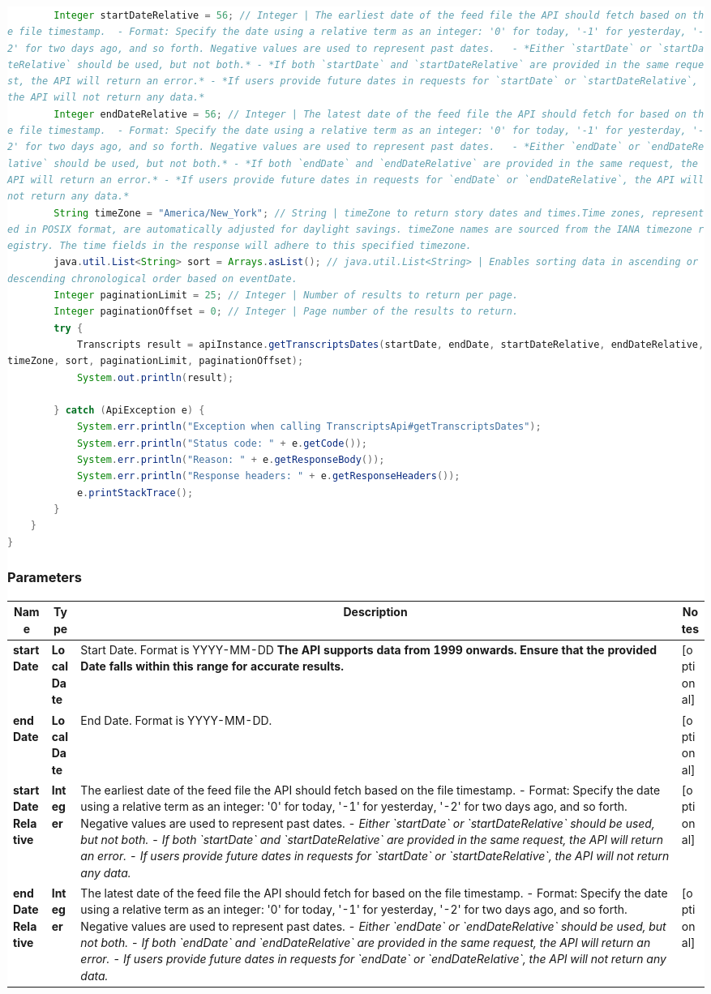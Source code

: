 ```java
        Integer startDateRelative = 56; // Integer | The earliest date of the feed file the API should fetch based on the file timestamp.  - Format: Specify the date using a relative term as an integer: '0' for today, '-1' for yesterday, '-2' for two days ago, and so forth. Negative values are used to represent past dates.   - *Either `startDate` or `startDateRelative` should be used, but not both.* - *If both `startDate` and `startDateRelative` are provided in the same request, the API will return an error.* - *If users provide future dates in requests for `startDate` or `startDateRelative`, the API will not return any data.* 
        Integer endDateRelative = 56; // Integer | The latest date of the feed file the API should fetch for based on the file timestamp.  - Format: Specify the date using a relative term as an integer: '0' for today, '-1' for yesterday, '-2' for two days ago, and so forth. Negative values are used to represent past dates.   - *Either `endDate` or `endDateRelative` should be used, but not both.* - *If both `endDate` and `endDateRelative` are provided in the same request, the API will return an error.* - *If users provide future dates in requests for `endDate` or `endDateRelative`, the API will not return any data.* 
        String timeZone = "America/New_York"; // String | timeZone to return story dates and times.Time zones, represented in POSIX format, are automatically adjusted for daylight savings. timeZone names are sourced from the IANA timezone registry. The time fields in the response will adhere to this specified timezone.
        java.util.List<String> sort = Arrays.asList(); // java.util.List<String> | Enables sorting data in ascending or descending chronological order based on eventDate. 
        Integer paginationLimit = 25; // Integer | Number of results to return per page.
        Integer paginationOffset = 0; // Integer | Page number of the results to return.
        try {
            Transcripts result = apiInstance.getTranscriptsDates(startDate, endDate, startDateRelative, endDateRelative, timeZone, sort, paginationLimit, paginationOffset);
            System.out.println(result);

        } catch (ApiException e) {
            System.err.println("Exception when calling TranscriptsApi#getTranscriptsDates");
            System.err.println("Status code: " + e.getCode());
            System.err.println("Reason: " + e.getResponseBody());
            System.err.println("Response headers: " + e.getResponseHeaders());
            e.printStackTrace();
        }
    }
}
```

### Parameters


Name | Type | Description  | Notes
------------- | ------------- | ------------- | -------------
 **startDate** | **LocalDate**| Start Date. Format is YYYY-MM-DD    **The API supports data from 1999 onwards. Ensure that the provided Date falls within this range for accurate results.**  | [optional]
 **endDate** | **LocalDate**| End Date. Format is YYYY-MM-DD. | [optional]
 **startDateRelative** | **Integer**| The earliest date of the feed file the API should fetch based on the file timestamp.  - Format: Specify the date using a relative term as an integer: &#39;0&#39; for today, &#39;-1&#39; for yesterday, &#39;-2&#39; for two days ago, and so forth. Negative values are used to represent past dates.   - *Either &#x60;startDate&#x60; or &#x60;startDateRelative&#x60; should be used, but not both.* - *If both &#x60;startDate&#x60; and &#x60;startDateRelative&#x60; are provided in the same request, the API will return an error.* - *If users provide future dates in requests for &#x60;startDate&#x60; or &#x60;startDateRelative&#x60;, the API will not return any data.*  | [optional]
 **endDateRelative** | **Integer**| The latest date of the feed file the API should fetch for based on the file timestamp.  - Format: Specify the date using a relative term as an integer: &#39;0&#39; for today, &#39;-1&#39; for yesterday, &#39;-2&#39; for two days ago, and so forth. Negative values are used to represent past dates.   - *Either &#x60;endDate&#x60; or &#x60;endDateRelative&#x60; should be used, but not both.* - *If both &#x60;endDate&#x60; and &#x60;endDateRelative&#x60; are provided in the same request, the API will return an error.* - *If users provide future dates in requests for &#x60;endDate&#x60; or &#x60;endDateRelative&#x60;, the API will not return any data.*  | [optional]